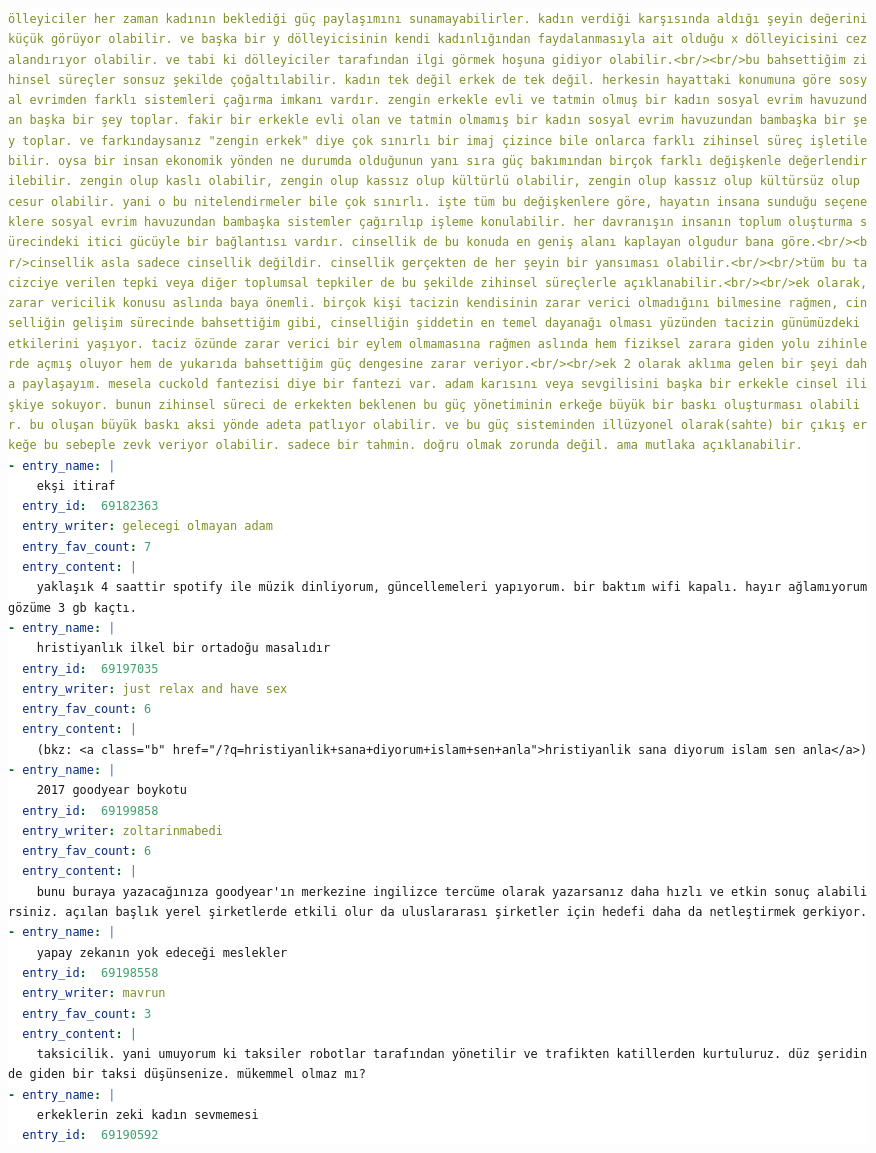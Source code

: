 ```yaml
ölleyiciler her zaman kadının beklediği güç paylaşımını sunamayabilirler. kadın verdiği karşısında aldığı şeyin değerini küçük görüyor olabilir. ve başka bir y dölleyicisinin kendi kadınlığından faydalanmasıyla ait olduğu x dölleyicisini cezalandırıyor olabilir. ve tabi ki dölleyiciler tarafından ilgi görmek hoşuna gidiyor olabilir.<br/><br/>bu bahsettiğim zihinsel süreçler sonsuz şekilde çoğaltılabilir. kadın tek değil erkek de tek değil. herkesin hayattaki konumuna göre sosyal evrimden farklı sistemleri çağırma imkanı vardır. zengin erkekle evli ve tatmin olmuş bir kadın sosyal evrim havuzundan başka bir şey toplar. fakir bir erkekle evli olan ve tatmin olmamış bir kadın sosyal evrim havuzundan bambaşka bir şey toplar. ve farkındaysanız "zengin erkek" diye çok sınırlı bir imaj çizince bile onlarca farklı zihinsel süreç işletilebilir. oysa bir insan ekonomik yönden ne durumda olduğunun yanı sıra güç bakımından birçok farklı değişkenle değerlendirilebilir. zengin olup kaslı olabilir, zengin olup kassız olup kültürlü olabilir, zengin olup kassız olup kültürsüz olup cesur olabilir. yani o bu nitelendirmeler bile çok sınırlı. işte tüm bu değişkenlere göre, hayatın insana sunduğu seçeneklere sosyal evrim havuzundan bambaşka sistemler çağırılıp işleme konulabilir. her davranışın insanın toplum oluşturma sürecindeki itici gücüyle bir bağlantısı vardır. cinsellik de bu konuda en geniş alanı kaplayan olgudur bana göre.<br/><br/>cinsellik asla sadece cinsellik değildir. cinsellik gerçekten de her şeyin bir yansıması olabilir.<br/><br/>tüm bu tacizciye verilen tepki veya diğer toplumsal tepkiler de bu şekilde zihinsel süreçlerle açıklanabilir.<br/><br/>ek olarak, zarar vericilik konusu aslında baya önemli. birçok kişi tacizin kendisinin zarar verici olmadığını bilmesine rağmen, cinselliğin gelişim sürecinde bahsettiğim gibi, cinselliğin şiddetin en temel dayanağı olması yüzünden tacizin günümüzdeki etkilerini yaşıyor. taciz özünde zarar verici bir eylem olmamasına rağmen aslında hem fiziksel zarara giden yolu zihinlerde açmış oluyor hem de yukarıda bahsettiğim güç dengesine zarar veriyor.<br/><br/>ek 2 olarak aklıma gelen bir şeyi daha paylaşayım. mesela cuckold fantezisi diye bir fantezi var. adam karısını veya sevgilisini başka bir erkekle cinsel ilişkiye sokuyor. bunun zihinsel süreci de erkekten beklenen bu güç yönetiminin erkeğe büyük bir baskı oluşturması olabilir. bu oluşan büyük baskı aksi yönde adeta patlıyor olabilir. ve bu güç sisteminden illüzyonel olarak(sahte) bir çıkış erkeğe bu sebeple zevk veriyor olabilir. sadece bir tahmin. doğru olmak zorunda değil. ama mutlaka açıklanabilir.
- entry_name: |
    ekşi itiraf
  entry_id:  69182363
  entry_writer: gelecegi olmayan adam
  entry_fav_count: 7
  entry_content: |
    yaklaşık 4 saattir spotify ile müzik dinliyorum, güncellemeleri yapıyorum. bir baktım wifi kapalı. hayır ağlamıyorum gözüme 3 gb kaçtı.
- entry_name: |
    hristiyanlık ilkel bir ortadoğu masalıdır
  entry_id:  69197035
  entry_writer: just relax and have sex
  entry_fav_count: 6
  entry_content: |
    (bkz: <a class="b" href="/?q=hristiyanlik+sana+diyorum+islam+sen+anla">hristiyanlik sana diyorum islam sen anla</a>)
- entry_name: |
    2017 goodyear boykotu
  entry_id:  69199858
  entry_writer: zoltarinmabedi
  entry_fav_count: 6
  entry_content: |
    bunu buraya yazacağınıza goodyear'ın merkezine ingilizce tercüme olarak yazarsanız daha hızlı ve etkin sonuç alabilirsiniz. açılan başlık yerel şirketlerde etkili olur da uluslararası şirketler için hedefi daha da netleştirmek gerkiyor.
- entry_name: |
    yapay zekanın yok edeceği meslekler
  entry_id:  69198558
  entry_writer: mavrun
  entry_fav_count: 3
  entry_content: |
    taksicilik. yani umuyorum ki taksiler robotlar tarafından yönetilir ve trafikten katillerden kurtuluruz. düz şeridinde giden bir taksi düşünsenize. mükemmel olmaz mı?
- entry_name: |
    erkeklerin zeki kadın sevmemesi
  entry_id:  69190592
```